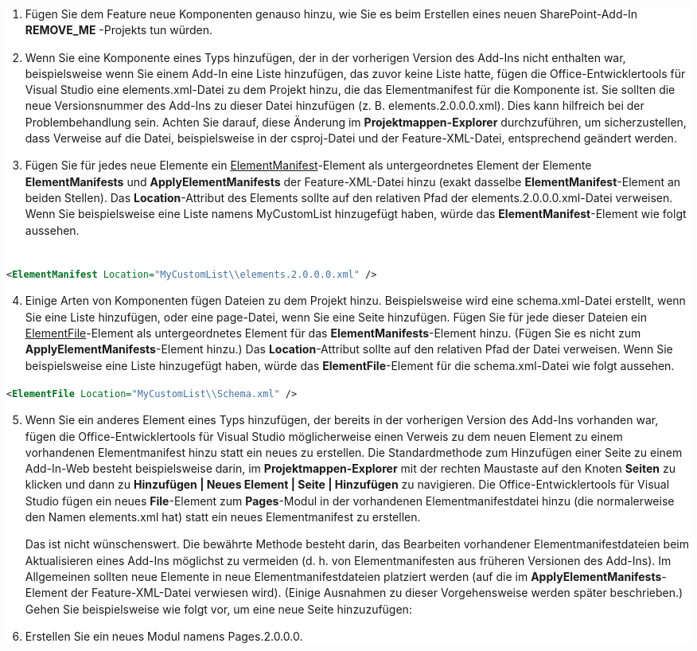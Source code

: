 
1. Fügen Sie dem Feature neue Komponenten genauso hinzu, wie Sie es beim Erstellen eines neuen SharePoint-Add-In **REMOVE_ME** -Projekts tun würden.
    
  
2. Wenn Sie eine Komponente eines Typs hinzufügen, der in der vorherigen Version des Add-Ins nicht enthalten war, beispielsweise wenn Sie einem Add-In eine Liste hinzufügen, das zuvor keine Liste hatte, fügen die Office-Entwicklertools für Visual Studio eine elements.xml-Datei zu dem Projekt hinzu, die das Elementmanifest für die Komponente ist. Sie sollten die neue Versionsnummer des Add-Ins zu dieser Datei hinzufügen (z. B. elements.2.0.0.0.xml). Dies kann hilfreich bei der Problembehandlung sein. Achten Sie darauf, diese Änderung im **Projektmappen-Explorer** durchzuführen, um sicherzustellen, dass Verweise auf die Datei, beispielsweise in der csproj-Datei und der Feature-XML-Datei, entsprechend geändert werden.
    
  
3. Fügen Sie für jedes neue Elemente ein  [ElementManifest](http://msdn.microsoft.com/library/5a6a2865-5d31-45a2-a402-6da6e0f5567a%28Office.15%29.aspx)-Element als untergeordnetes Element der Elemente **ElementManifests** und **ApplyElementManifests** der Feature-XML-Datei hinzu (exakt dasselbe **ElementManifest**-Element an beiden Stellen). Das **Location**-Attribut des Elements sollte auf den relativen Pfad der elements.2.0.0.0.xml-Datei verweisen. Wenn Sie beispielsweise eine Liste namens MyCustomList hinzugefügt haben, würde das **ElementManifest**-Element wie folgt aussehen.
    
  ```XML
  
<ElementManifest Location="MyCustomList\\elements.2.0.0.0.xml" />
  ```

4. Einige Arten von Komponenten fügen Dateien zu dem Projekt hinzu. Beispielsweise wird eine schema.xml-Datei erstellt, wenn Sie eine Liste hinzufügen, oder eine page-Datei, wenn Sie eine Seite hinzufügen. Fügen Sie für jede dieser Dateien ein  [ElementFile](http://msdn.microsoft.com/library/bd43638e-8f18-4a0d-b122-1c055f97aa71%28Office.15%29.aspx)-Element als untergeordnetes Element für das **ElementManifests**-Element hinzu. (Fügen Sie es nicht zum **ApplyElementManifests**-Element hinzu.) Das **Location**-Attribut sollte auf den relativen Pfad der Datei verweisen. Wenn Sie beispielsweise eine Liste hinzugefügt haben, würde das **ElementFile**-Element für die schema.xml-Datei wie folgt aussehen.
    
  ```XML
  <ElementFile Location="MyCustomList\\Schema.xml" />
  ```

5. Wenn Sie ein anderes Element eines Typs hinzufügen, der bereits in der vorherigen Version des Add-Ins vorhanden war, fügen die Office-Entwicklertools für Visual Studio möglicherweise einen Verweis zu dem neuen Element zu einem vorhandenen Elementmanifest hinzu statt ein neues zu erstellen. Die Standardmethode zum Hinzufügen einer Seite zu einem Add-In-Web besteht beispielsweise darin, im **Projektmappen-Explorer** mit der rechten Maustaste auf den Knoten **Seiten** zu klicken und dann zu **Hinzufügen | Neues Element | Seite | Hinzufügen** zu navigieren. Die Office-Entwicklertools für Visual Studio fügen ein neues **File**-Element zum **Pages**-Modul in der vorhandenen Elementmanifestdatei hinzu (die normalerweise den Namen elements.xml hat) statt ein neues Elementmanifest zu erstellen. 
    
    Das ist nicht wünschenswert. Die bewährte Methode besteht darin, das Bearbeiten vorhandener Elementmanifestdateien beim Aktualisieren eines Add-Ins möglichst zu vermeiden (d. h. von Elementmanifesten aus früheren Versionen des Add-Ins). Im Allgemeinen sollten neue Elemente in neue Elementmanifestdateien platziert werden (auf die im **ApplyElementManifests**-Element der Feature-XML-Datei verwiesen wird). (Einige Ausnahmen zu dieser Vorgehensweise werden später beschrieben.) Gehen Sie beispielsweise wie folgt vor, um eine neue Seite hinzuzufügen:
    
1. Erstellen Sie ein neues Modul namens Pages.2.0.0.0.
    